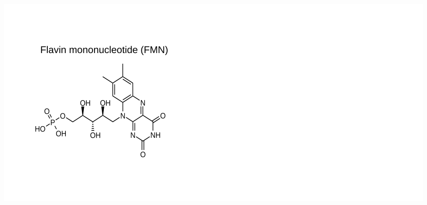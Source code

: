 <td style="text-align:center;padding-bottom: 0px;padding-left: 0px;padding-top: 0px;padding-right: 0px"><img src="/images/Structure_ligand/FMN_stru_ligand1.svg" alt="drawing" style="width:400px"  px="" /></td>
